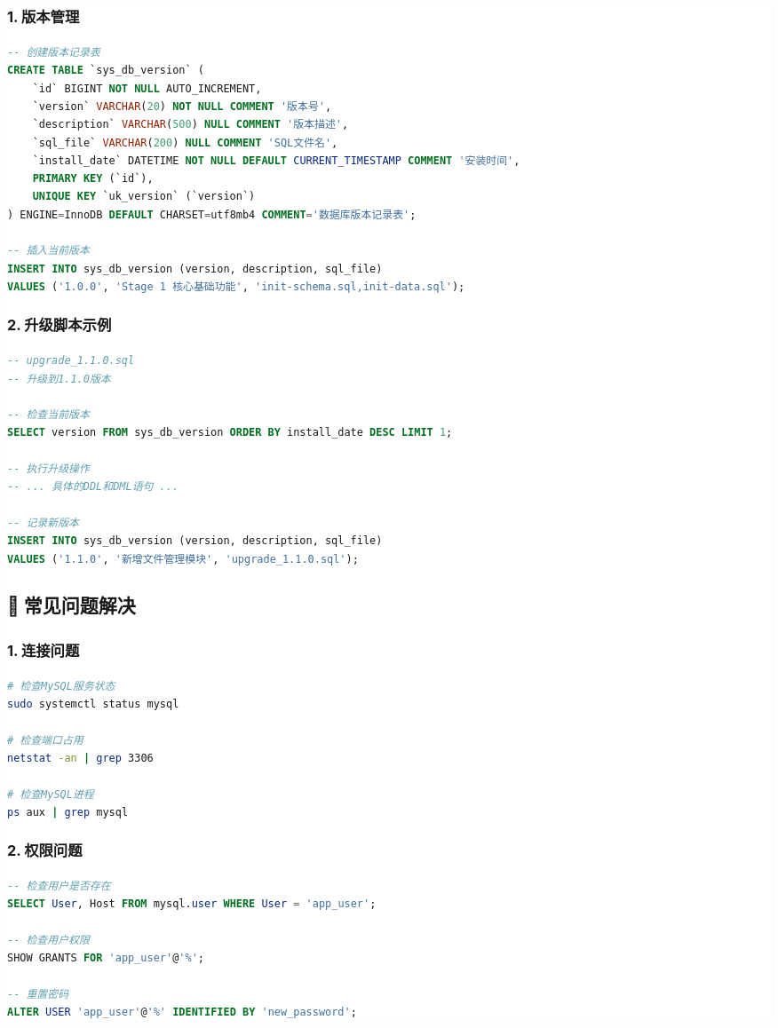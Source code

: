 ### 1. 版本管理
```sql
-- 创建版本记录表
CREATE TABLE `sys_db_version` (
    `id` BIGINT NOT NULL AUTO_INCREMENT,
    `version` VARCHAR(20) NOT NULL COMMENT '版本号',
    `description` VARCHAR(500) NULL COMMENT '版本描述',
    `sql_file` VARCHAR(200) NULL COMMENT 'SQL文件名',
    `install_date` DATETIME NOT NULL DEFAULT CURRENT_TIMESTAMP COMMENT '安装时间',
    PRIMARY KEY (`id`),
    UNIQUE KEY `uk_version` (`version`)
) ENGINE=InnoDB DEFAULT CHARSET=utf8mb4 COMMENT='数据库版本记录表';

-- 插入当前版本
INSERT INTO sys_db_version (version, description, sql_file) 
VALUES ('1.0.0', 'Stage 1 核心基础功能', 'init-schema.sql,init-data.sql');
```

### 2. 升级脚本示例
```sql
-- upgrade_1.1.0.sql
-- 升级到1.1.0版本

-- 检查当前版本
SELECT version FROM sys_db_version ORDER BY install_date DESC LIMIT 1;

-- 执行升级操作
-- ... 具体的DDL和DML语句 ...

-- 记录新版本
INSERT INTO sys_db_version (version, description, sql_file) 
VALUES ('1.1.0', '新增文件管理模块', 'upgrade_1.1.0.sql');
```

## 📝 常见问题解决

### 1. 连接问题
```bash
# 检查MySQL服务状态
sudo systemctl status mysql

# 检查端口占用
netstat -an | grep 3306

# 检查MySQL进程
ps aux | grep mysql
```

### 2. 权限问题
```sql
-- 检查用户是否存在
SELECT User, Host FROM mysql.user WHERE User = 'app_user';

-- 检查用户权限
SHOW GRANTS FOR 'app_user'@'%';

-- 重置密码
ALTER USER 'app_user'@'%' IDENTIFIED BY 'new_password';
```
